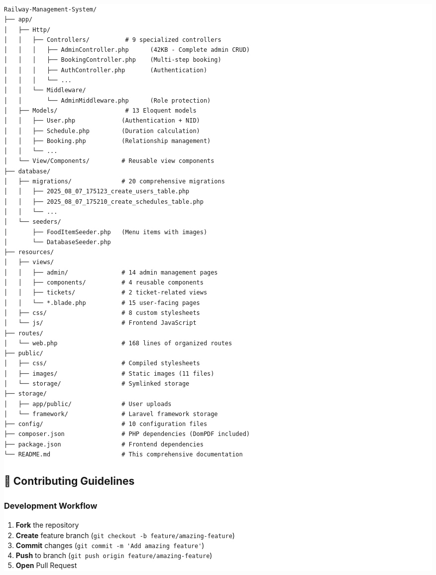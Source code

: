 ```
Railway-Management-System/
├── app/
│   ├── Http/
│   │   ├── Controllers/          # 9 specialized controllers
│   │   │   ├── AdminController.php      (42KB - Complete admin CRUD)
│   │   │   ├── BookingController.php    (Multi-step booking)
│   │   │   ├── AuthController.php       (Authentication)
│   │   │   └── ...
│   │   └── Middleware/
│   │       └── AdminMiddleware.php      (Role protection)
│   ├── Models/                   # 13 Eloquent models
│   │   ├── User.php             (Authentication + NID)
│   │   ├── Schedule.php         (Duration calculation)
│   │   ├── Booking.php          (Relationship management)
│   │   └── ...
│   └── View/Components/         # Reusable view components
├── database/
│   ├── migrations/              # 20 comprehensive migrations
│   │   ├── 2025_08_07_175123_create_users_table.php
│   │   ├── 2025_08_07_175210_create_schedules_table.php
│   │   └── ...
│   └── seeders/
│       ├── FoodItemSeeder.php   (Menu items with images)
│       └── DatabaseSeeder.php
├── resources/
│   ├── views/
│   │   ├── admin/               # 14 admin management pages
│   │   ├── components/          # 4 reusable components
│   │   ├── tickets/             # 2 ticket-related views
│   │   └── *.blade.php          # 15 user-facing pages
│   ├── css/                     # 8 custom stylesheets
│   └── js/                      # Frontend JavaScript
├── routes/
│   └── web.php                  # 168 lines of organized routes
├── public/
│   ├── css/                     # Compiled stylesheets
│   ├── images/                  # Static images (11 files)
│   └── storage/                 # Symlinked storage
├── storage/
│   ├── app/public/              # User uploads
│   └── framework/               # Laravel framework storage
├── config/                      # 10 configuration files
├── composer.json                # PHP dependencies (DomPDF included)
├── package.json                 # Frontend dependencies
└── README.md                    # This comprehensive documentation
```

## 📝 Contributing Guidelines

### Development Workflow
1. **Fork** the repository
2. **Create** feature branch (`git checkout -b feature/amazing-feature`)
3. **Commit** changes (`git commit -m 'Add amazing feature'`)
4. **Push** to branch (`git push origin feature/amazing-feature`)
5. **Open** Pull Request
